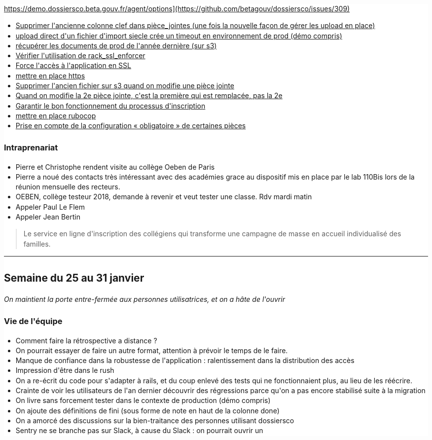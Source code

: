   https://demo.dossiersco.beta.gouv.fr/agent/options](https://github.com/betagouv/dossiersco/issues/309)
- [Supprimer l'ancienne colonne clef dans pièce_jointes (une fois la nouvelle
  façon de gérer les upload en
  place)](https://github.com/betagouv/dossiersco/issues/265)
- [upload direct d'un fichier d'import siecle crée un timeout en environnement
  de prod (démo compris)](https://github.com/betagouv/dossiersco/issues/291)
- [récupérer les documents de prod de l'année dernière (sur
  s3)](https://github.com/betagouv/dossiersco/issues/256)
- [Vérifier l'utilisation de
  rack_ssl_enforcer](https://github.com/betagouv/dossiersco/issues/188)
- [Force l'accès à l'application en
  SSL](https://github.com/betagouv/dossiersco/issues/301)
- [mettre en place https](https://github.com/betagouv/dossiersco/issues/269)
- [Supprimer l'ancien fichier sur s3 quand on modifie une pièce
  jointe](https://github.com/betagouv/dossiersco/issues/168)
- [Quand on modifie la 2e pièce jointe, c'est la première qui est remplacée,
  pas la 2e](https://github.com/betagouv/dossiersco/issues/290)
- [Garantir le bon fonctionnement du processus
  d'inscription](https://github.com/betagouv/dossiersco/issues/287)
- [mettre en place rubocop](https://github.com/betagouv/dossiersco/issues/262)
- [Prise en compte de la configuration « obligatoire » de certaines
  pièces](https://github.com/betagouv/dossiersco/issues/228)


### Intraprenariat

- Pierre et Christophe rendent visite au collège Oeben de Paris
- Pierre a noué des contacts très intéressant avec des académies grace au
  dispositif mis en place par le lab 110Bis lors de la réunion mensuelle des
  recteurs.
- OEBEN, collège testeur 2018, demande à revenir et veut tester une classe. Rdv
  mardi matin
- Appeler Paul Le Flem
- Appeler Jean Bertin

> Le service en ligne d'inscription des collégiens qui transforme une campagne
> de masse en accueil individualisé des familles.


---


## Semaine du 25 au 31 janvier

*On maintient la porte entre-fermée aux personnes utilisatrices, et on a hâte
de l'ouvrir*

### Vie de l'équipe

- Comment faire la rétrospective a distance ?
- On pourrait essayer de faire un autre format, attention à prévoir le temps de
  le faire.
- Manque de confiance dans la robustesse de l'application : ralentissement dans
  la distribution des accès
- Impression d'être dans le rush
- On a re-écrit du code pour s'adapter à rails, et du coup enlevé des tests qui
  ne fonctionnaient plus, au lieu de les réécrire.
- Crainte de voir les utilisateurs de l'an dernier découvrir des régressions
  parce qu'on a pas encore stabilisé suite à la migration
- On livre sans forcement tester dans le contexte de production (démo compris)
- On ajoute des définitions de fini (sous forme de note en haut de la colonne
  done)
- On a amorcé des discussions sur la bien-traitance des personnes utilisant
  dossiersco
- Sentry ne se branche pas sur Slack, à cause du Slack : on pourrait ouvrir un